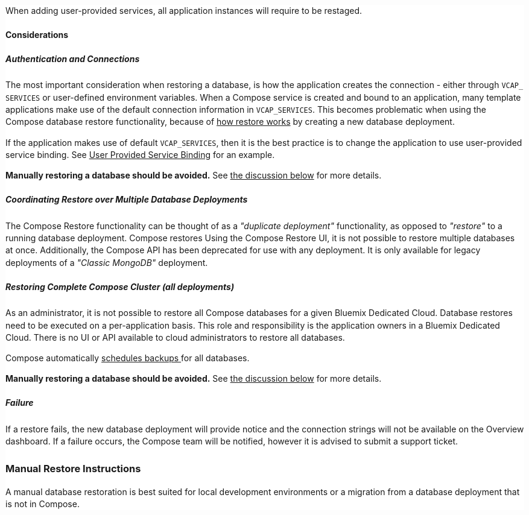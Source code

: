 <aside class='warning'>
When adding user-provided services, all application instances will require to be restaged.
</aside>

#### Considerations

##### Authentication and Connections

The most important consideration when restoring a database, is how the application creates the connection - either through `VCAP_SERVICES` or user-defined environment variables. When a Compose service is created and bound to an application, many template applications make use of the default connection information in `VCAP_SERVICES`.  This becomes problematic when using the Compose database restore functionality, because of [how restore  works](#how-restore-works) by creating a new database deployment.

If the application makes use of default `VCAP_SERVICES`, then it is the best practice is to change the application to use user-provided service binding.  See [User Provided Service Binding](#user-provided-service-binding) for an example.

**Manually restoring a database should be avoided.**  See [the discussion below](#manual-restore-instructions) for more details.

##### Coordinating Restore over Multiple Database Deployments

The Compose Restore functionality can be thought of as a *"duplicate deployment"* functionality, as opposed to *"restore"* to a running database deployment.  Compose restores   Using the Compose Restore UI, it is not possible to restore multiple databases at once.  Additionally, the Compose API has been deprecated for use with any deployment.  It is only available for legacy deployments of a *"Classic MongoDB"* deployment.

##### Restoring Complete Compose Cluster (all deployments)

As an administrator, it is not possible to restore all Compose databases for a given Bluemix Dedicated Cloud. Database restores need to be executed on a per-application basis. This role and responsibility is the application owners in a Bluemix Dedicated Cloud. There is no UI or API available to cloud administrators to restore all databases.

<aside class='success'>
Compose automatically <a href="#scheduled">schedules backups </a> for all databases.
</aside>

**Manually restoring a database should be avoided.**  See [the discussion below](#manual-restore-instructions) for more details.

##### Failure

If a restore fails, the new database deployment will provide notice and the connection strings will not be available on the Overview dashboard.  If a failure occurs, the Compose team will be notified, however it is advised to submit a support ticket.

### Manual Restore Instructions

A manual database restoration is best suited for local development environments or a migration from a database deployment that is not in Compose.
